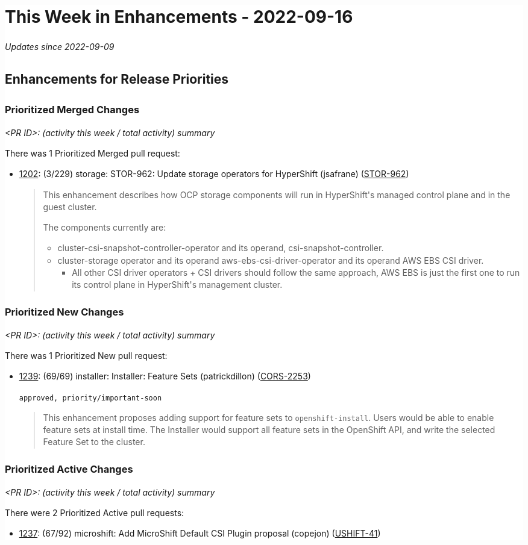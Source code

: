 # This Week in Enhancements - 2022-09-16

*Updates since 2022-09-09*


## Enhancements for Release Priorities

### Prioritized Merged Changes

*&lt;PR ID&gt;: (activity this week / total activity) summary*

There was 1 Prioritized Merged pull request:

- [1202](https://github.com/openshift/enhancements/pull/1202): (3/229) storage: STOR-962: Update storage operators for HyperShift (jsafrane) ([STOR-962](https://issues.redhat.com/browse/STOR-962))

  > This enhancement describes how OCP storage components will run in HyperShift's managed control plane and in the guest
  > cluster.
  >
  > The components currently are:
  >
  > * cluster-csi-snapshot-controller-operator and its operand, csi-snapshot-controller.
  > * cluster-storage operator and its operand aws-ebs-csi-driver-operator and its operand AWS EBS CSI driver.
  >   * All other CSI driver operators + CSI drivers should follow the same approach, AWS EBS is just the first one to
  >     run its control plane in HyperShift's management cluster.


### Prioritized New Changes

*&lt;PR ID&gt;: (activity this week / total activity) summary*

There was 1 Prioritized New pull request:

- [1239](https://github.com/openshift/enhancements/pull/1239): (69/69) installer: Installer: Feature Sets (patrickdillon) ([CORS-2253](https://issues.redhat.com/browse/CORS-2253))

  `approved, priority/important-soon`

  > This enhancement proposes adding support for feature sets to `openshift-install`.
  > Users would be able to enable feature sets at install time. The Installer would support all feature sets in the OpenShift API,
  > and write the selected Feature Set to the cluster.


### Prioritized Active Changes

*&lt;PR ID&gt;: (activity this week / total activity) summary*

There were 2 Prioritized Active pull requests:

- [1237](https://github.com/openshift/enhancements/pull/1237): (67/92) microshift: Add MicroShift Default CSI Plugin proposal (copejon) ([USHIFT-41](https://issues.redhat.com/projects/USHIFT/issues/USHIFT-41))
